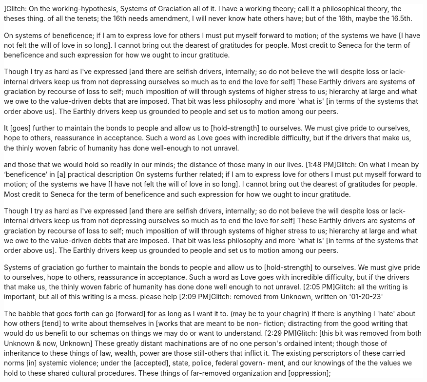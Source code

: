 ]Glitch: On the working-hypothesis, Systems of Graciation
all of it. I have a working theory; call it a philosophical theory, the theses thing. of all the tenets; the 16th needs amendment, I will never know hate others have; but of the 16th, maybe the 16.5th.

On systems of beneficence; if I am to express love for others I must put myself forward to motion; of the systems we have [I have not felt the will of love in so long]. I cannot bring out the dearest of gratitudes for people. Most credit to Seneca for the term of beneficence and such expression for how we ought to incur gratitude.

Though I try as hard as I've expressed [and there are selfish drivers, internally; so do not believe the will despite loss or lack- internal drivers keep us from not depressing ourselves so much as to end the love for self] These Earthly drivers are systems of graciation by recourse of loss to self; much imposition of will through systems of higher stress to us; hierarchy at large and what we owe to the value-driven debts that are imposed. That bit was less philosophy and more 'what is' [in terms of the systems that order above us]. The Earthly drivers keep us grounded to people and set us to motion among our peers.

It [goes] further to maintain the bonds to people and allow us to [hold-strength] to ourselves. We must give pride to ourselves, hope to others, reassurance in acceptance. Such a word as Love goes with incredible difficulty, but if the drivers that make us, the thinly woven fabric of humanity has done well-enough to not unravel.

and those that we would hold so readily in our minds; the distance of those many in our lives.
[1:48 PM]Glitch: On what I mean by ‘beneficence’ in [a] practical description 
On systems further related; if I am to express love for others I must put myself forward to motion; of the systems we have [I have not felt the will of love in so long]. I cannot bring out the dearest of gratitudes for people. Most credit to Seneca for the term of beneficence and such expression for how we ought to incur gratitude.

Though I try as hard as I've expressed [and there are selfish drivers, internally; so do not believe the will despite loss or lack- internal drivers keep us from not depressing ourselves so much as to end the love for self] These Earthly drivers are systems of graciation by recourse of loss to self; much imposition of will through systems of higher stress to us; hierarchy at large and what we owe to the value-driven debts that are imposed. That bit was less philosophy and more 'what is' [in terms of the systems that order above us]. The Earthly drivers keep us grounded to people and set us to motion among our peers. 

Systems of graciation go further to maintain the bonds to people and allow us to [hold-strength] to ourselves. We must give pride to ourselves, hope to others, reassurance in acceptance. Such a word as Love goes with incredible difficulty, but if the drivers that make us, the thinly woven fabric of humanity has done done well enough to not unravel.
[2:05 PM]Glitch: all the writing is important, but all of this writing is a mess. please help
[2:09 PM]Glitch: removed from ⁠Unknown, written on '01-20-23'

The babble that goes forth can go [forward] for as long as I want it to. 
(may be to your chagrin) If there is anything I 'hate' about how others 
[tend] to write about themselves in [works that are meant to be non-
fiction; distracting from the good writing that would do us benefit to 
our schemas on things we may do or want to understand.
[2:29 PM]Glitch: [this bit was removed from both ⁠Unknown & now, ⁠Unknown]
These greatly distant machinations are of no one person's ordained intent; 
though those of inheritance to these things of law, wealth, power are those 
still-others that inflict it. The existing perscriptors of these carried norms 
[in] systemic violence; under the [accepted], state, police, federal govern-
ment, and our knowings of the the values we hold to these shared  cultural 
procedures.  These things of far-removed organization and [oppression]; 
